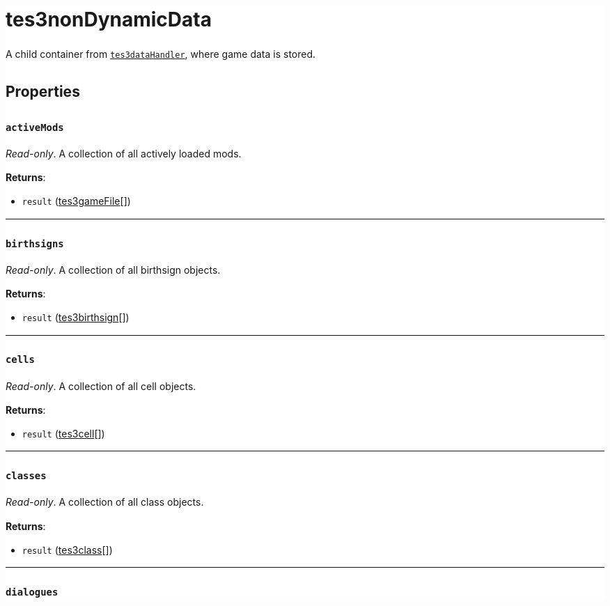 # tes3nonDynamicData
<div class="search_terms" style="display: none">tes3nondynamicdata, nondynamicdata</div>



A child container from [`tes3dataHandler`](https://mwse.github.io/MWSE/types/tes3dataHandler/), where game data is stored.

## Properties

### `activeMods`
<div class="search_terms" style="display: none">activemods</div>

*Read-only*. A collection of all actively loaded mods.

**Returns**:

* `result` ([tes3gameFile](../types/tes3gameFile.md)[])

***

### `birthsigns`
<div class="search_terms" style="display: none">birthsigns</div>

*Read-only*. A collection of all birthsign objects.

**Returns**:

* `result` ([tes3birthsign](../types/tes3birthsign.md)[])

***

### `cells`
<div class="search_terms" style="display: none">cells</div>

*Read-only*. A collection of all cell objects.

**Returns**:

* `result` ([tes3cell](../types/tes3cell.md)[])

***

### `classes`
<div class="search_terms" style="display: none">classes</div>

*Read-only*. A collection of all class objects.

**Returns**:

* `result` ([tes3class](../types/tes3class.md)[])

***

### `dialogues`
<div class="search_terms" style="display: none">dialogues</div>
